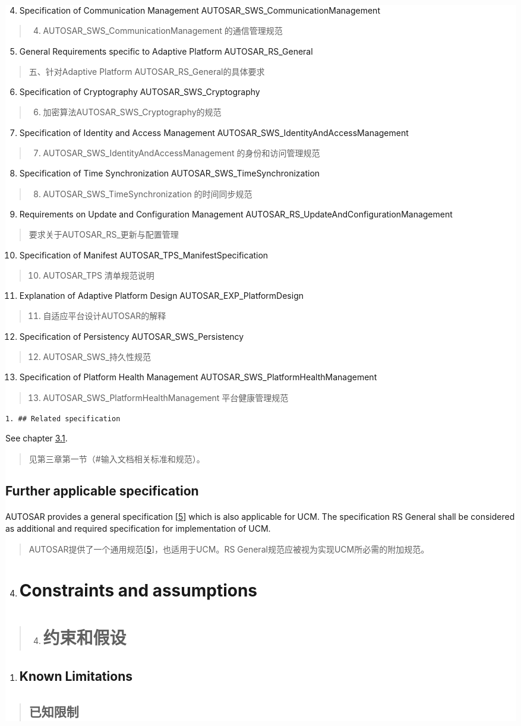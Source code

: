4. Specification of Communication Management AUTOSAR_SWS_CommunicationManagement

> 4. AUTOSAR_SWS_CommunicationManagement 的通信管理规范

5. General Requirements specific to Adaptive Platform AUTOSAR_RS_General

> 五、针对Adaptive Platform AUTOSAR_RS_General的具体要求

6. Specification of Cryptography AUTOSAR_SWS_Cryptography

> 6. 加密算法AUTOSAR_SWS_Cryptography的规范

7. Specification of Identity and Access Management AUTOSAR_SWS_IdentityAndAccessManagement

> 7. AUTOSAR_SWS_IdentityAndAccessManagement 的身份和访问管理规范

8. Specification of Time Synchronization AUTOSAR_SWS_TimeSynchronization

> 8. AUTOSAR_SWS_TimeSynchronization 的时间同步规范

9. Requirements on Update and Configuration Management AUTOSAR_RS_UpdateAndConfigurationManagement

> 要求关于AUTOSAR_RS_更新与配置管理

10. Specification of Manifest AUTOSAR_TPS_ManifestSpecification

> 10. AUTOSAR_TPS 清单规范说明

11. Explanation of Adaptive Platform Design AUTOSAR_EXP_PlatformDesign

> 11. 自适应平台设计AUTOSAR的解释

12. Specification of Persistency AUTOSAR_SWS_Persistency

> 12. AUTOSAR_SWS_持久性规范

13. Specification of Platform Health Management AUTOSAR_SWS_PlatformHealthManagement

> 13. AUTOSAR_SWS_PlatformHealthManagement 平台健康管理规范

    1. ## Related specification


See chapter [3.1](#input-documents-related-standards-and-norms).

> 见第三章第一节（#输入文档相关标准和规范）。

## Further applicable specification


AUTOSAR provides a general specification [[5](#_bookmark6)] which is also applicable for UCM. The specification RS General shall be considered as additional and required specification for implementation of UCM.

> AUTOSAR提供了一个通用规范[[5](#_bookmark6)]，也适用于UCM。RS General规范应被视为实现UCM所必需的附加规范。


4. # Constraints and assumptions

> 4. # 约束和假设


   1. ## Known Limitations

> ## 已知限制
